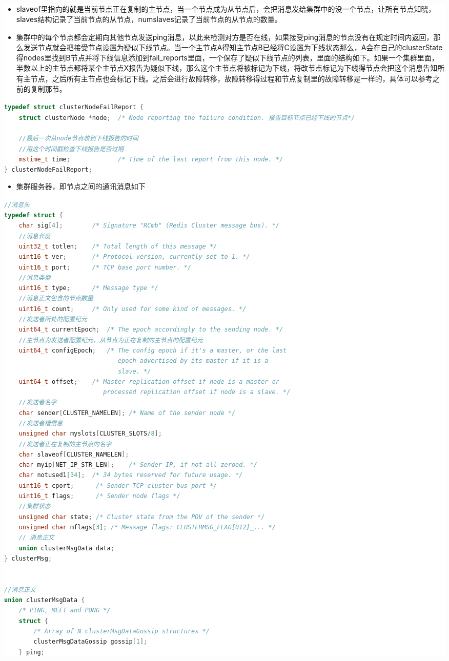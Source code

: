 - slaveof里指向的就是当前节点正在复制的主节点，当一个节点成为从节点后，会把消息发给集群中的没一个节点，让所有节点知晓，slaves结构记录了当前节点的从节点，numslaves记录了当前节点的从节点的数量。

- 集群中的每个节点都会定期向其他节点发送ping消息，以此来检测对方是否在线，如果接受ping消息的节点没有在规定时间内返回，那么发送节点就会把接受节点设置为疑似下线节点。当一个主节点A得知主节点B已经将C设置为下线状态那么，A会在自己的clusterState得nodes里找到B节点并将下线信息添加到fail_reports里面，一个保存了疑似下线节点的列表，里面的结构如下。如果一个集群里面，半数以上的主节点都将某个主节点X报告为疑似下线，那么这个主节点将被标记为下线，将改节点标记为下线得节点会把这个消息告知所有主节点，之后所有主节点也会标记下线。之后会进行故障转移，故障转移得过程和节点复制里的故障转移是一样的，具体可以参考之前的复制那节。

```cpp
typedef struct clusterNodeFailReport {
    struct clusterNode *node;  /* Node reporting the failure condition. 报告目标节点已经下线的节点*/

    //最后一次从node节点收到下线报告的时间
    //用这个时间戳检查下线报告是否过期
    mstime_t time;             /* Time of the last report from this node. */
} clusterNodeFailReport;
```

- 集群服务器，即节点之间的通讯消息如下

```cpp
//消息头
typedef struct {
    char sig[4];        /* Signature "RCmb" (Redis Cluster message bus). */
    //消息长度
    uint32_t totlen;    /* Total length of this message */
    uint16_t ver;       /* Protocol version, currently set to 1. */
    uint16_t port;      /* TCP base port number. */
    //消息类型
    uint16_t type;      /* Message type */
    //消息正文包含的节点数量
    uint16_t count;     /* Only used for some kind of messages. */
    //发送者所处的配置纪元
    uint64_t currentEpoch;  /* The epoch accordingly to the sending node. */
    //主节点为发送者配置纪元，从节点为正在复制的主节点的配置纪元
    uint64_t configEpoch;   /* The config epoch if it's a master, or the last
                               epoch advertised by its master if it is a
                               slave. */
    uint64_t offset;    /* Master replication offset if node is a master or
                           processed replication offset if node is a slave. */
    //发送者名字
    char sender[CLUSTER_NAMELEN]; /* Name of the sender node */
    //发送者槽信息
    unsigned char myslots[CLUSTER_SLOTS/8];
    //发送者正在复制的主节点的名字
    char slaveof[CLUSTER_NAMELEN];
    char myip[NET_IP_STR_LEN];    /* Sender IP, if not all zeroed. */
    char notused1[34];  /* 34 bytes reserved for future usage. */
    uint16_t cport;      /* Sender TCP cluster bus port */
    uint16_t flags;      /* Sender node flags */
    //集群状态
    unsigned char state; /* Cluster state from the POV of the sender */
    unsigned char mflags[3]; /* Message flags: CLUSTERMSG_FLAG[012]_... */
    // 消息正文
    union clusterMsgData data;
} clusterMsg;


//消息正文
union clusterMsgData {
    /* PING, MEET and PONG */
    struct {
        /* Array of N clusterMsgDataGossip structures */
        clusterMsgDataGossip gossip[1];
    } ping;

```